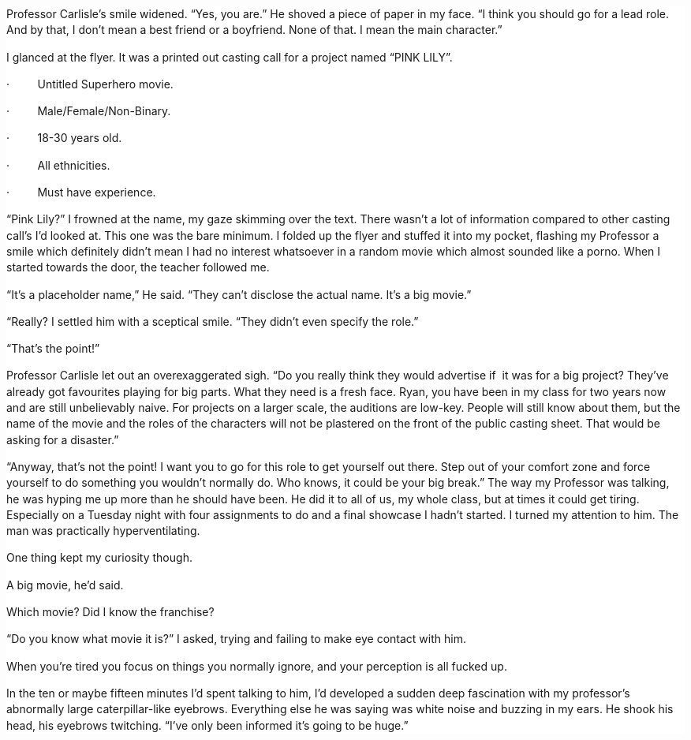 Professor Carlisle’s smile widened. “Yes, you are.” He shoved a piece of paper in my face. “I think you should go for a lead role. And by that, I don’t mean a best friend or a boyfriend. None of that. I mean the main character.”

I glanced at the flyer. It was a printed out casting call for a project named “PINK LILY”.


·         Untitled Superhero movie.


·         Male/Female/Non-Binary.


·         18-30 years old.


·         All ethnicities.


·         Must have experience.


“Pink Lily?” I frowned at the name, my gaze skimming over the text. There wasn’t a lot of information compared to other casting call’s I’d looked at. This one was the bare minimum. I folded up the flyer and stuffed it into my pocket, flashing my Professor a smile which definitely didn’t mean I had no interest whatsoever in a random movie which almost sounded like a porno. When I started towards the door, the teacher followed me.

“It’s a placeholder name,” He said. “They can’t disclose the actual name. It’s a big movie.”

“Really? I settled him with a sceptical smile. “They didn’t even specify the role.”

“That’s the point!”

 Professor Carlisle let out an overexaggerated sigh. “Do you really think they would advertise if  it was for a big project? They’ve already got favourites playing for big parts. What they need is a fresh face. Ryan, you have been in my class for two years now and are still unbelievably naive. For projects on a larger scale, the auditions are low-key. People will still know about them, but the name of the movie and the roles of the characters will not be plastered on the front of the public casting sheet. That would be asking for a disaster.” 

“Anyway, that’s not the point! I want you to go for this role to get yourself out there. Step out of your comfort zone and force yourself to do something you wouldn’t normally do. Who knows, it could be your big break.” The way my Professor was talking, he was hyping me up more than he should have been. He did it to all of us, my whole class, but at times it could get tiring. Especially on a Tuesday night with four assignments to do and a final showcase I hadn’t started. I turned my attention to him. The man was practically hyperventilating.

One thing kept my curiosity though.

A big movie, he’d said.

Which movie? Did I know the franchise?

“Do you know what movie it is?” I asked, trying and failing to make eye contact with him.

When you’re tired you focus on things you normally ignore, and your perception is all fucked up.

In the ten or maybe fifteen minutes I’d spent talking to him, I’d developed a sudden deep fascination with my professor’s abnormally large caterpillar-like eyebrows. Everything else he was saying was white noise and buzzing in my ears. He shook his head, his eyebrows twitching. “I’ve only been informed it’s going to be huge.”

